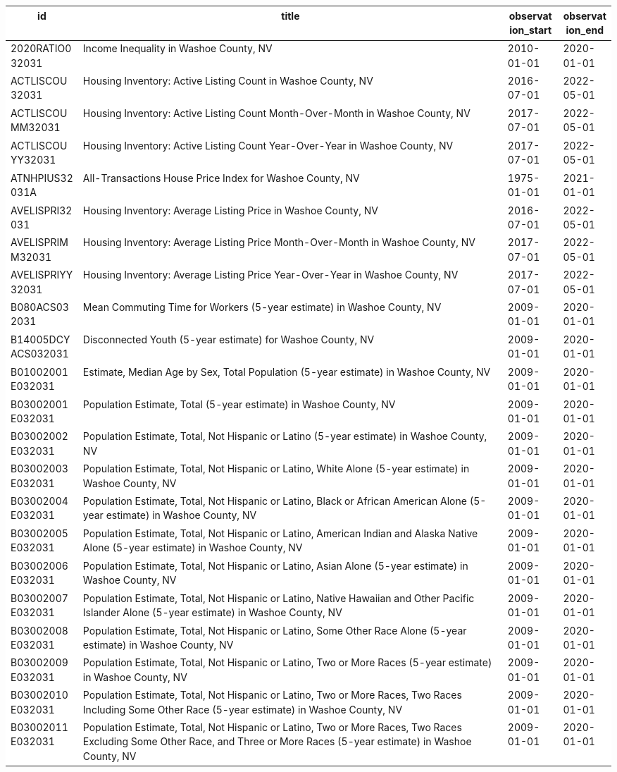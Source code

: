 | id                        | title                                                                                                                                                                      | observation_start   | observation_end   |
|---------------------------|----------------------------------------------------------------------------------------------------------------------------------------------------------------------------|---------------------|-------------------|
| 2020RATIO032031           | Income Inequality in Washoe County, NV                                                                                                                                     | 2010-01-01          | 2020-01-01        |
| ACTLISCOU32031            | Housing Inventory: Active Listing Count in Washoe County, NV                                                                                                               | 2016-07-01          | 2022-05-01        |
| ACTLISCOUMM32031          | Housing Inventory: Active Listing Count Month-Over-Month in Washoe County, NV                                                                                              | 2017-07-01          | 2022-05-01        |
| ACTLISCOUYY32031          | Housing Inventory: Active Listing Count Year-Over-Year in Washoe County, NV                                                                                                | 2017-07-01          | 2022-05-01        |
| ATNHPIUS32031A            | All-Transactions House Price Index for Washoe County, NV                                                                                                                   | 1975-01-01          | 2021-01-01        |
| AVELISPRI32031            | Housing Inventory: Average Listing Price in Washoe County, NV                                                                                                              | 2016-07-01          | 2022-05-01        |
| AVELISPRIMM32031          | Housing Inventory: Average Listing Price Month-Over-Month in Washoe County, NV                                                                                             | 2017-07-01          | 2022-05-01        |
| AVELISPRIYY32031          | Housing Inventory: Average Listing Price Year-Over-Year in Washoe County, NV                                                                                               | 2017-07-01          | 2022-05-01        |
| B080ACS032031             | Mean Commuting Time for Workers (5-year estimate) in Washoe County, NV                                                                                                     | 2009-01-01          | 2020-01-01        |
| B14005DCYACS032031        | Disconnected Youth (5-year estimate) for Washoe County, NV                                                                                                                 | 2009-01-01          | 2020-01-01        |
| B01002001E032031          | Estimate, Median Age by Sex, Total Population (5-year estimate) in Washoe County, NV                                                                                       | 2009-01-01          | 2020-01-01        |
| B03002001E032031          | Population Estimate, Total (5-year estimate) in Washoe County, NV                                                                                                          | 2009-01-01          | 2020-01-01        |
| B03002002E032031          | Population Estimate, Total, Not Hispanic or Latino (5-year estimate) in Washoe County, NV                                                                                  | 2009-01-01          | 2020-01-01        |
| B03002003E032031          | Population Estimate, Total, Not Hispanic or Latino, White Alone (5-year estimate) in Washoe County, NV                                                                     | 2009-01-01          | 2020-01-01        |
| B03002004E032031          | Population Estimate, Total, Not Hispanic or Latino, Black or African American Alone (5-year estimate) in Washoe County, NV                                                 | 2009-01-01          | 2020-01-01        |
| B03002005E032031          | Population Estimate, Total, Not Hispanic or Latino, American Indian and Alaska Native Alone (5-year estimate) in Washoe County, NV                                         | 2009-01-01          | 2020-01-01        |
| B03002006E032031          | Population Estimate, Total, Not Hispanic or Latino, Asian Alone (5-year estimate) in Washoe County, NV                                                                     | 2009-01-01          | 2020-01-01        |
| B03002007E032031          | Population Estimate, Total, Not Hispanic or Latino, Native Hawaiian and Other Pacific Islander Alone (5-year estimate) in Washoe County, NV                                | 2009-01-01          | 2020-01-01        |
| B03002008E032031          | Population Estimate, Total, Not Hispanic or Latino, Some Other Race Alone (5-year estimate) in Washoe County, NV                                                           | 2009-01-01          | 2020-01-01        |
| B03002009E032031          | Population Estimate, Total, Not Hispanic or Latino, Two or More Races (5-year estimate) in Washoe County, NV                                                               | 2009-01-01          | 2020-01-01        |
| B03002010E032031          | Population Estimate, Total, Not Hispanic or Latino, Two or More Races, Two Races Including Some Other Race (5-year estimate) in Washoe County, NV                          | 2009-01-01          | 2020-01-01        |
| B03002011E032031          | Population Estimate, Total, Not Hispanic or Latino, Two or More Races, Two Races Excluding Some Other Race, and Three or More Races (5-year estimate) in Washoe County, NV | 2009-01-01          | 2020-01-01        |